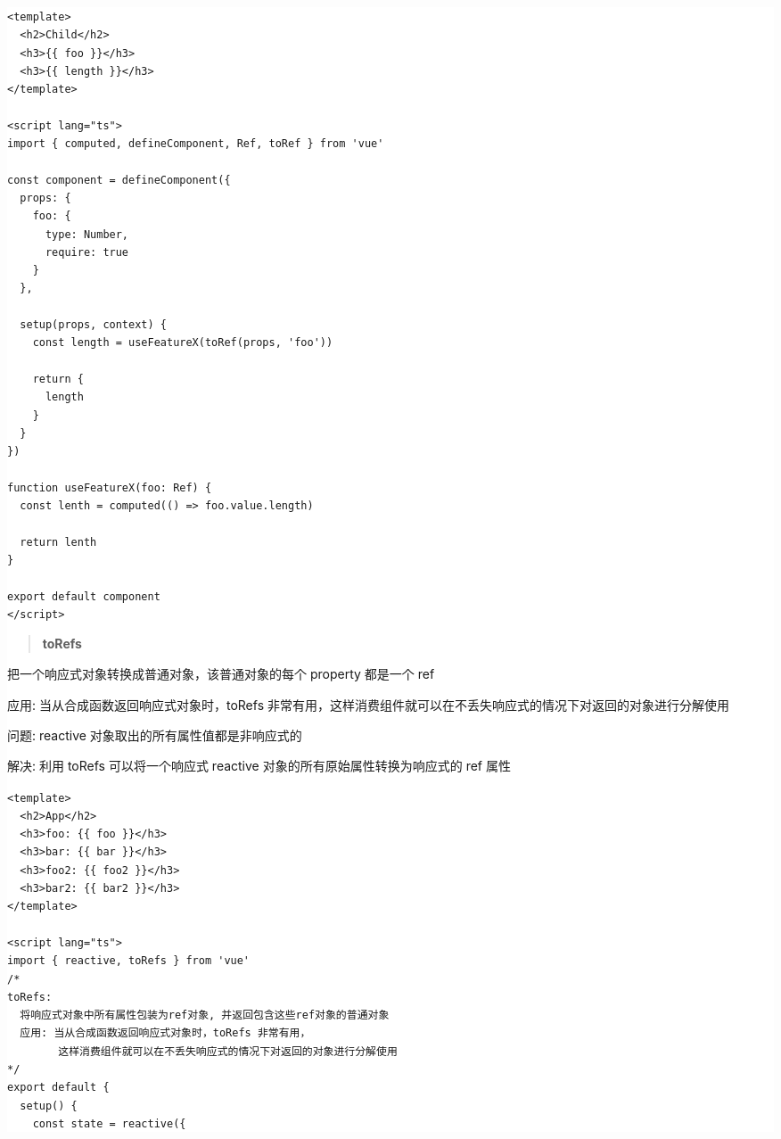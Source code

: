 ```vue
<template>
  <h2>Child</h2>
  <h3>{{ foo }}</h3>
  <h3>{{ length }}</h3>
</template>

<script lang="ts">
import { computed, defineComponent, Ref, toRef } from 'vue'

const component = defineComponent({
  props: {
    foo: {
      type: Number,
      require: true
    }
  },

  setup(props, context) {
    const length = useFeatureX(toRef(props, 'foo'))

    return {
      length
    }
  }
})

function useFeatureX(foo: Ref) {
  const lenth = computed(() => foo.value.length)

  return lenth
}

export default component
</script>
```

> **toRefs**

把一个响应式对象转换成普通对象，该普通对象的每个 property 都是一个 ref

应用: 当从合成函数返回响应式对象时，toRefs 非常有用，这样消费组件就可以在不丢失响应式的情况下对返回的对象进行分解使用

问题: reactive 对象取出的所有属性值都是非响应式的

解决: 利用 toRefs 可以将一个响应式 reactive 对象的所有原始属性转换为响应式的 ref 属性

```vue
<template>
  <h2>App</h2>
  <h3>foo: {{ foo }}</h3>
  <h3>bar: {{ bar }}</h3>
  <h3>foo2: {{ foo2 }}</h3>
  <h3>bar2: {{ bar2 }}</h3>
</template>

<script lang="ts">
import { reactive, toRefs } from 'vue'
/*
toRefs:
  将响应式对象中所有属性包装为ref对象, 并返回包含这些ref对象的普通对象
  应用: 当从合成函数返回响应式对象时，toRefs 非常有用，
        这样消费组件就可以在不丢失响应式的情况下对返回的对象进行分解使用
*/
export default {
  setup() {
    const state = reactive({
```